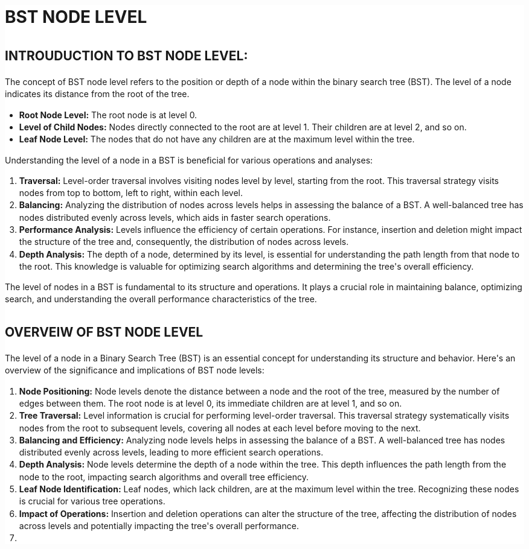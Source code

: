 # BST NODE LEVEL

## INTROUDUCTION TO BST NODE LEVEL:

The concept of BST node level refers to the position or depth of a node within the binary search tree (BST). The level of a node indicates its distance from the root of the tree.

- **Root Node Level:** The root node is at level 0.
- **Level of Child Nodes:** Nodes directly connected to the root are at level 1. Their children are at level 2, and so on.
- **Leaf Node Level:** The nodes that do not have any children are at the maximum level within the tree.

Understanding the level of a node in a BST is beneficial for various operations and analyses:

1. **Traversal:** Level-order traversal involves visiting nodes level by level, starting from the root. This traversal strategy visits nodes from top to bottom, left to right, within each level.
2. **Balancing:** Analyzing the distribution of nodes across levels helps in assessing the balance of a BST. A well-balanced tree has nodes distributed evenly across levels, which aids in faster search operations.
3. **Performance Analysis:** Levels influence the efficiency of certain operations. For instance, insertion and deletion might impact the structure of the tree and, consequently, the distribution of nodes across levels.
4. **Depth Analysis:** The depth of a node, determined by its level, is essential for understanding the path length from that node to the root. This knowledge is valuable for optimizing search algorithms and determining the tree's overall efficiency.

The level of nodes in a BST is fundamental to its structure and operations. It plays a crucial role in maintaining balance, optimizing search, and understanding the overall performance characteristics of the tree.

## OVERVEIW OF BST NODE LEVEL

The level of a node in a Binary Search Tree (BST) is an essential concept for understanding its structure and behavior. Here's an overview of the significance and implications of BST node levels:

1. **Node Positioning:** Node levels denote the distance between a node and the root of the tree, measured by the number of edges between them. The root node is at level 0, its immediate children are at level 1, and so on.
2. **Tree Traversal:** Level information is crucial for performing level-order traversal. This traversal strategy systematically visits nodes from the root to subsequent levels, covering all nodes at each level before moving to the next.
3. **Balancing and Efficiency:** Analyzing node levels helps in assessing the balance of a BST. A well-balanced tree has nodes distributed evenly across levels, leading to more efficient search operations.
4. **Depth Analysis:** Node levels determine the depth of a node within the tree. This depth influences the path length from the node to the root, impacting search algorithms and overall tree efficiency.
5. **Leaf Node Identification:** Leaf nodes, which lack children, are at the maximum level within the tree. Recognizing these nodes is crucial for various tree operations.
6. **Impact of Operations:** Insertion and deletion operations can alter the structure of the tree, affecting the distribution of nodes across levels and potentially impacting the tree's overall performance.
7. 
